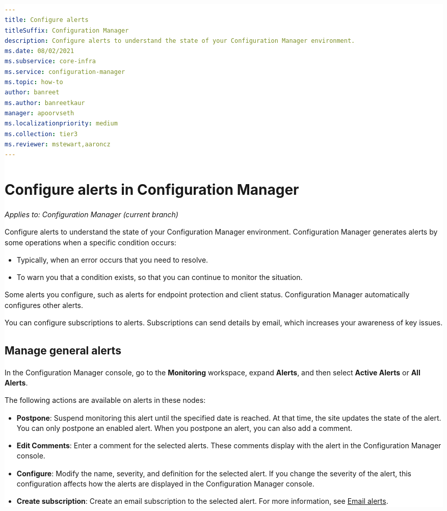 ```yaml
---
title: Configure alerts
titleSuffix: Configuration Manager
description: Configure alerts to understand the state of your Configuration Manager environment.
ms.date: 08/02/2021
ms.subservice: core-infra
ms.service: configuration-manager
ms.topic: how-to
author: banreet
ms.author: banreetkaur
manager: apoorvseth
ms.localizationpriority: medium
ms.collection: tier3
ms.reviewer: mstewart,aaroncz 
---
```


# Configure alerts in Configuration Manager

*Applies to: Configuration Manager (current branch)*

Configure alerts to understand the state of your Configuration Manager environment. Configuration Manager generates alerts by some operations when a specific condition occurs:

- Typically, when an error occurs that you need to resolve.

- To warn you that a condition exists, so that you can continue to monitor the situation.

Some alerts you configure, such as alerts for endpoint protection and client status. Configuration Manager automatically configures other alerts.

You can configure subscriptions to alerts. Subscriptions can send details by email, which increases your awareness of key issues.

## Manage general alerts

In the Configuration Manager console, go to the **Monitoring** workspace, expand **Alerts**, and then select **Active Alerts** or **All Alerts**.

The following actions are available on alerts in these nodes:

- **Postpone**: Suspend monitoring this alert until the specified date is reached. At that time, the site updates the state of the alert. You can only postpone an enabled alert. When you postpone an alert, you can also add a comment.

- **Edit Comments**: Enter a comment for the selected alerts. These comments display with the alert in the Configuration Manager console.

- **Configure**: Modify the name, severity, and definition for the selected alert. If you change the severity of the alert, this configuration affects how the alerts are displayed in the Configuration Manager console.

- **Create subscription**: Create an email subscription to the selected alert. For more information, see [Email alerts](#email-alerts).
